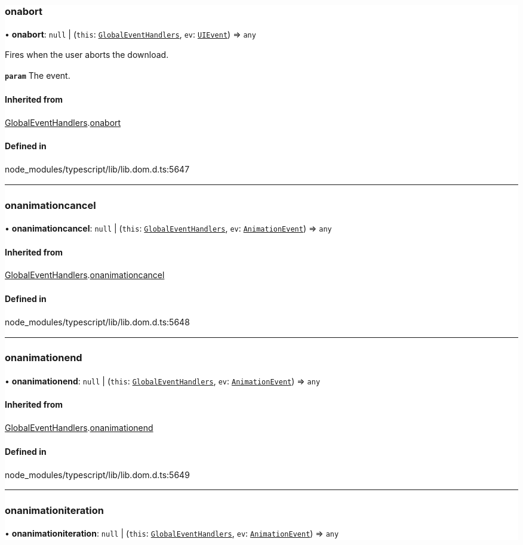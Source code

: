 ### onabort

• **onabort**: ``null`` \| (`this`: [`GlobalEventHandlers`](input._internal_.GlobalEventHandlers.md), `ev`: [`UIEvent`](../modules/input._internal_.md#uievent)) => `any`

Fires when the user aborts the download.

**`param`** The event.

#### Inherited from

[GlobalEventHandlers](input._internal_.GlobalEventHandlers.md).[onabort](input._internal_.GlobalEventHandlers.md#onabort)

#### Defined in

node_modules/typescript/lib/lib.dom.d.ts:5647

___

### onanimationcancel

• **onanimationcancel**: ``null`` \| (`this`: [`GlobalEventHandlers`](input._internal_.GlobalEventHandlers.md), `ev`: [`AnimationEvent`](../modules/input._internal_.md#animationevent)) => `any`

#### Inherited from

[GlobalEventHandlers](input._internal_.GlobalEventHandlers.md).[onanimationcancel](input._internal_.GlobalEventHandlers.md#onanimationcancel)

#### Defined in

node_modules/typescript/lib/lib.dom.d.ts:5648

___

### onanimationend

• **onanimationend**: ``null`` \| (`this`: [`GlobalEventHandlers`](input._internal_.GlobalEventHandlers.md), `ev`: [`AnimationEvent`](../modules/input._internal_.md#animationevent)) => `any`

#### Inherited from

[GlobalEventHandlers](input._internal_.GlobalEventHandlers.md).[onanimationend](input._internal_.GlobalEventHandlers.md#onanimationend)

#### Defined in

node_modules/typescript/lib/lib.dom.d.ts:5649

___

### onanimationiteration

• **onanimationiteration**: ``null`` \| (`this`: [`GlobalEventHandlers`](input._internal_.GlobalEventHandlers.md), `ev`: [`AnimationEvent`](../modules/input._internal_.md#animationevent)) => `any`
